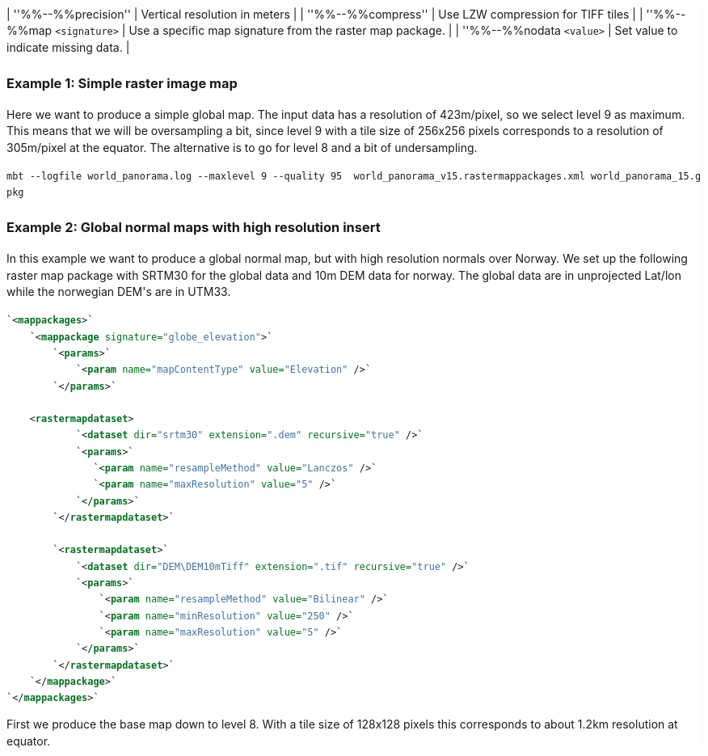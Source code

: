  | ''%%--%%precision''                                | Vertical resolution in meters                                                                                                                        | 
 | ''%%--%%compress''                                 | Use LZW compression for TIFF tiles                                                                                                                   | 
 | ''%%--%%map `<signature>`                          | Use a specific map signature from the raster map package.                                                                                            | 
 | ''%%--%%nodata `<value>`                           | Set value to indicate missing data.                                                                                                                  | 

### Example 1: Simple raster image map

Here we want to produce a simple global map. The input data has a resolution of 423m/pixel, so we select level 9 as maximum. This means that we will be oversampling a bit, since level 9 with a tile size of 256x256 pixels corresponds to a resolution of 305m/pixel at the equator. The alternative is to go for level 8 and a bit of undersampling.

    mbt --logfile world_panorama.log --maxlevel 9 --quality 95  world_panorama_v15.rastermappackages.xml world_panorama_15.gpkg


### Example 2: Global normal maps with high resolution insert

In this example we want to produce a global normal map, but with high resolution normals over Norway. We set up the following raster map package with SRTM30 for the global data and 10m DEM data for norway. The global data are in unprojected Lat/lon while the norwegian DEM's are in UTM33.

```xml
`<mappackages>`
    `<mappackage signature="globe_elevation">`
        `<params>`
            `<param name="mapContentType" value="Elevation" />`
        `</params>`
      
	<rastermapdataset>
            `<dataset dir="srtm30" extension=".dem" recursive="true" />`
            `<params>`
               `<param name="resampleMethod" value="Lanczos" />`
               `<param name="maxResolution" value="5" />`
            `</params>`
        `</rastermapdataset>`

        `<rastermapdataset>`
            `<dataset dir="DEM\DEM10mTiff" extension=".tif" recursive="true" />`
            `<params>`
                `<param name="resampleMethod" value="Bilinear" />`
                `<param name="minResolution" value="250" />`
                `<param name="maxResolution" value="5" />`
            `</params>`
        `</rastermapdataset>`
    `</mappackage>`
`</mappackages>`
```

First we produce the base map down to level 8. With a tile size of 128x128 pixels this corresponds to about 1.2km resolution at equator.
